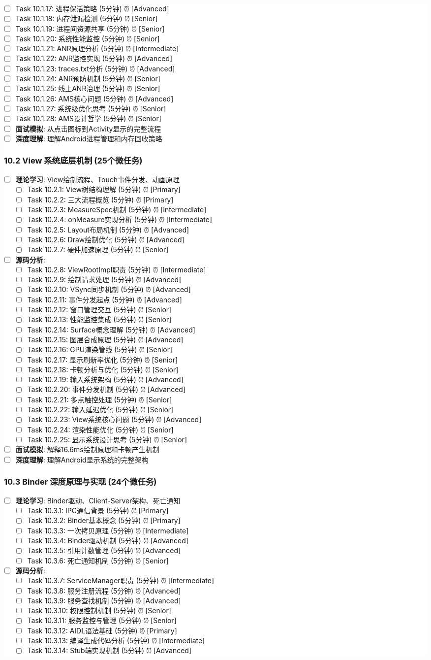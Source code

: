   - [ ] Task 10.1.17: 进程保活策略 (5分钟) ⏰ [Advanced]
  - [ ] Task 10.1.18: 内存泄漏检测 (5分钟) ⏰ [Senior]
  - [ ] Task 10.1.19: 进程间资源共享 (5分钟) ⏰ [Senior]
  - [ ] Task 10.1.20: 系统性能监控 (5分钟) ⏰ [Senior]
  - [ ] Task 10.1.21: ANR原理分析 (5分钟) ⏰ [Intermediate]
  - [ ] Task 10.1.22: ANR监控实现 (5分钟) ⏰ [Advanced]
  - [ ] Task 10.1.23: traces.txt分析 (5分钟) ⏰ [Advanced]
  - [ ] Task 10.1.24: ANR预防机制 (5分钟) ⏰ [Senior]
  - [ ] Task 10.1.25: 线上ANR治理 (5分钟) ⏰ [Senior]
  - [ ] Task 10.1.26: AMS核心问题 (5分钟) ⏰ [Advanced]
  - [ ] Task 10.1.27: 系统级优化思考 (5分钟) ⏰ [Senior]
  - [ ] Task 10.1.28: AMS设计哲学 (5分钟) ⏰ [Senior]
- [ ] **面试模拟**: 从点击图标到Activity显示的完整流程
- [ ] **深度理解**: 理解Android进程管理和内存回收策略

### 10.2 View 系统底层机制 (25个微任务)
- [ ] **理论学习**: View绘制流程、Touch事件分发、动画原理
  - [ ] Task 10.2.1: View树结构理解 (5分钟) ⏰ [Primary]
  - [ ] Task 10.2.2: 三大流程概览 (5分钟) ⏰ [Primary]
  - [ ] Task 10.2.3: MeasureSpec机制 (5分钟) ⏰ [Intermediate]
  - [ ] Task 10.2.4: onMeasure实现分析 (5分钟) ⏰ [Intermediate]
  - [ ] Task 10.2.5: Layout布局机制 (5分钟) ⏰ [Advanced]
  - [ ] Task 10.2.6: Draw绘制优化 (5分钟) ⏰ [Advanced]
  - [ ] Task 10.2.7: 硬件加速原理 (5分钟) ⏰ [Senior]
- [ ] **源码分析**:
  - [ ] Task 10.2.8: ViewRootImpl职责 (5分钟) ⏰ [Intermediate]
  - [ ] Task 10.2.9: 绘制请求处理 (5分钟) ⏰ [Advanced]
  - [ ] Task 10.2.10: VSync同步机制 (5分钟) ⏰ [Advanced]
  - [ ] Task 10.2.11: 事件分发起点 (5分钟) ⏰ [Advanced]
  - [ ] Task 10.2.12: 窗口管理交互 (5分钟) ⏰ [Senior]
  - [ ] Task 10.2.13: 性能监控集成 (5分钟) ⏰ [Senior]
  - [ ] Task 10.2.14: Surface概念理解 (5分钟) ⏰ [Advanced]
  - [ ] Task 10.2.15: 图层合成原理 (5分钟) ⏰ [Advanced]
  - [ ] Task 10.2.16: GPU渲染管线 (5分钟) ⏰ [Senior]
  - [ ] Task 10.2.17: 显示刷新率优化 (5分钟) ⏰ [Senior]
  - [ ] Task 10.2.18: 卡顿分析与优化 (5分钟) ⏰ [Senior]
  - [ ] Task 10.2.19: 输入系统架构 (5分钟) ⏰ [Advanced]
  - [ ] Task 10.2.20: 事件分发机制 (5分钟) ⏰ [Advanced]
  - [ ] Task 10.2.21: 多点触控处理 (5分钟) ⏰ [Senior]
  - [ ] Task 10.2.22: 输入延迟优化 (5分钟) ⏰ [Senior]
  - [ ] Task 10.2.23: View系统核心问题 (5分钟) ⏰ [Advanced]
  - [ ] Task 10.2.24: 渲染性能优化 (5分钟) ⏰ [Senior]
  - [ ] Task 10.2.25: 显示系统设计思考 (5分钟) ⏰ [Senior]
- [ ] **面试模拟**: 解释16.6ms绘制原理和卡顿产生机制
- [ ] **深度理解**: 理解Android显示系统的完整架构

### 10.3 Binder 深度原理与实现 (24个微任务)
- [ ] **理论学习**: Binder驱动、Client-Server架构、死亡通知
  - [ ] Task 10.3.1: IPC通信背景 (5分钟) ⏰ [Primary]
  - [ ] Task 10.3.2: Binder基本概念 (5分钟) ⏰ [Primary]
  - [ ] Task 10.3.3: 一次拷贝原理 (5分钟) ⏰ [Intermediate]
  - [ ] Task 10.3.4: Binder驱动机制 (5分钟) ⏰ [Advanced]
  - [ ] Task 10.3.5: 引用计数管理 (5分钟) ⏰ [Advanced]
  - [ ] Task 10.3.6: 死亡通知机制 (5分钟) ⏰ [Senior]
- [ ] **源码分析**:
  - [ ] Task 10.3.7: ServiceManager职责 (5分钟) ⏰ [Intermediate]
  - [ ] Task 10.3.8: 服务注册流程 (5分钟) ⏰ [Advanced]
  - [ ] Task 10.3.9: 服务查找机制 (5分钟) ⏰ [Advanced]
  - [ ] Task 10.3.10: 权限控制机制 (5分钟) ⏰ [Senior]
  - [ ] Task 10.3.11: 服务监控与管理 (5分钟) ⏰ [Senior]
  - [ ] Task 10.3.12: AIDL语法基础 (5分钟) ⏰ [Primary]
  - [ ] Task 10.3.13: 编译生成代码分析 (5分钟) ⏰ [Intermediate]
  - [ ] Task 10.3.14: Stub端实现机制 (5分钟) ⏰ [Advanced]